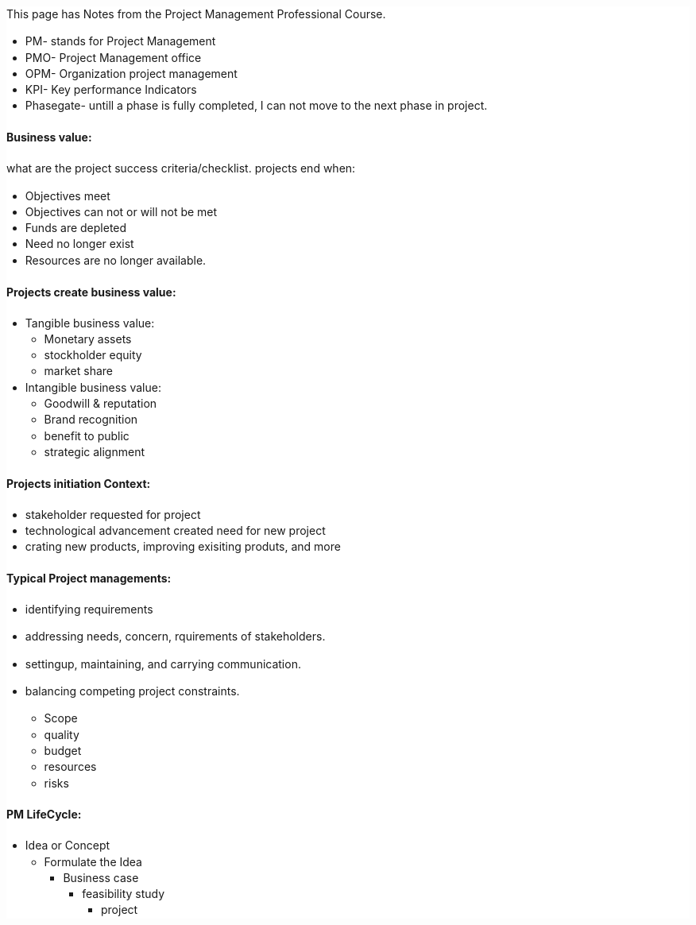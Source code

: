 This page has Notes from the Project Management Professional Course.

- PM- stands for Project Management
- PMO- Project Management office
- OPM- Organization project management
- KPI- Key performance Indicators
- Phasegate- untill a phase is fully completed, I can not move to the next phase in project.



#### Business value:
what are the project success criteria/checklist.
projects end when:

- Objectives meet
- Objectives can not or will not be met
- Funds are depleted
- Need no longer exist
- Resources are no longer available.


#### Projects create business value:
- Tangible business value:
	- Monetary assets
	- stockholder equity
	- market share
- Intangible business value:
	- Goodwill & reputation
	- Brand recognition
	- benefit to public
	- strategic alignment

#### Projects initiation Context:
- stakeholder requested for project
- technological advancement created need for new project
- crating new products, improving exisiting produts, and more

#### Typical Project managements:
- identifying requirements
- addressing needs, concern, rquirements of stakeholders.
- settingup, maintaining, and carrying communication.
- balancing competing project constraints.

	- Scope
	- quality
	- budget
	- resources
	- risks

#### PM LifeCycle:
- Idea or Concept
	- Formulate the Idea
		- Business case
			- feasibility study
				- project
